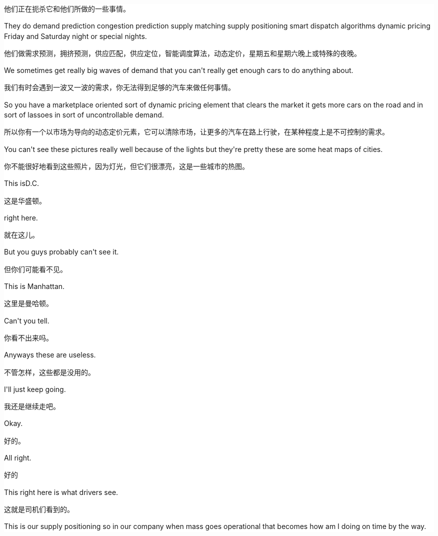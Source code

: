 他们正在扼杀它和他们所做的一些事情。

They do demand prediction congestion prediction supply matching supply positioning smart dispatch algorithms dynamic pricing Friday and Saturday night or special nights.

他们做需求预测，拥挤预测，供应匹配，供应定位，智能调度算法，动态定价，星期五和星期六晚上或特殊的夜晚。

We sometimes get really big waves of demand that you can\'t really get enough cars to do anything about.

我们有时会遇到一波又一波的需求，你无法得到足够的汽车来做任何事情。

So you have a marketplace oriented sort of dynamic pricing element that clears the market it gets more cars on the road and in sort of lassoes in sort of uncontrollable demand.

所以你有一个以市场为导向的动态定价元素，它可以清除市场，让更多的汽车在路上行驶，在某种程度上是不可控制的需求。

You can\'t see these pictures really well because of the lights but they\'re pretty these are some heat maps of cities.

你不能很好地看到这些照片，因为灯光，但它们很漂亮，这是一些城市的热图。

This isD.C.

这是华盛顿。

right here.

就在这儿。

But you guys probably can\'t see it.

但你们可能看不见。

This is Manhattan.

这里是曼哈顿。

Can\'t you tell.

你看不出来吗。

Anyways these are useless.

不管怎样，这些都是没用的。

I\'ll just keep going.

我还是继续走吧。

Okay.

好的。

All right.

好的

This right here is what drivers see.

这就是司机们看到的。

This is our supply positioning so in our company when mass goes operational that becomes how am I doing on time by the way.
